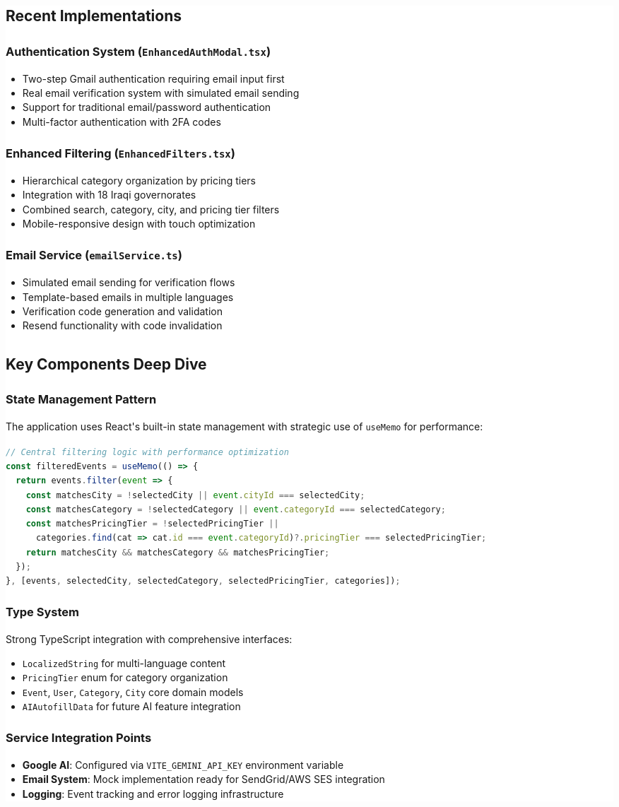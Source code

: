 ## Recent Implementations

### Authentication System (`EnhancedAuthModal.tsx`)
- Two-step Gmail authentication requiring email input first
- Real email verification system with simulated email sending
- Support for traditional email/password authentication
- Multi-factor authentication with 2FA codes

### Enhanced Filtering (`EnhancedFilters.tsx`)
- Hierarchical category organization by pricing tiers
- Integration with 18 Iraqi governorates
- Combined search, category, city, and pricing tier filters
- Mobile-responsive design with touch optimization

### Email Service (`emailService.ts`)
- Simulated email sending for verification flows
- Template-based emails in multiple languages
- Verification code generation and validation
- Resend functionality with code invalidation

## Key Components Deep Dive

### State Management Pattern
The application uses React's built-in state management with strategic use of `useMemo` for performance:

```typescript
// Central filtering logic with performance optimization
const filteredEvents = useMemo(() => {
  return events.filter(event => {
    const matchesCity = !selectedCity || event.cityId === selectedCity;
    const matchesCategory = !selectedCategory || event.categoryId === selectedCategory;
    const matchesPricingTier = !selectedPricingTier || 
      categories.find(cat => cat.id === event.categoryId)?.pricingTier === selectedPricingTier;
    return matchesCity && matchesCategory && matchesPricingTier;
  });
}, [events, selectedCity, selectedCategory, selectedPricingTier, categories]);
```

### Type System
Strong TypeScript integration with comprehensive interfaces:
- `LocalizedString` for multi-language content
- `PricingTier` enum for category organization
- `Event`, `User`, `Category`, `City` core domain models
- `AIAutofillData` for future AI feature integration

### Service Integration Points
- **Google AI**: Configured via `VITE_GEMINI_API_KEY` environment variable
- **Email System**: Mock implementation ready for SendGrid/AWS SES integration
- **Logging**: Event tracking and error logging infrastructure

